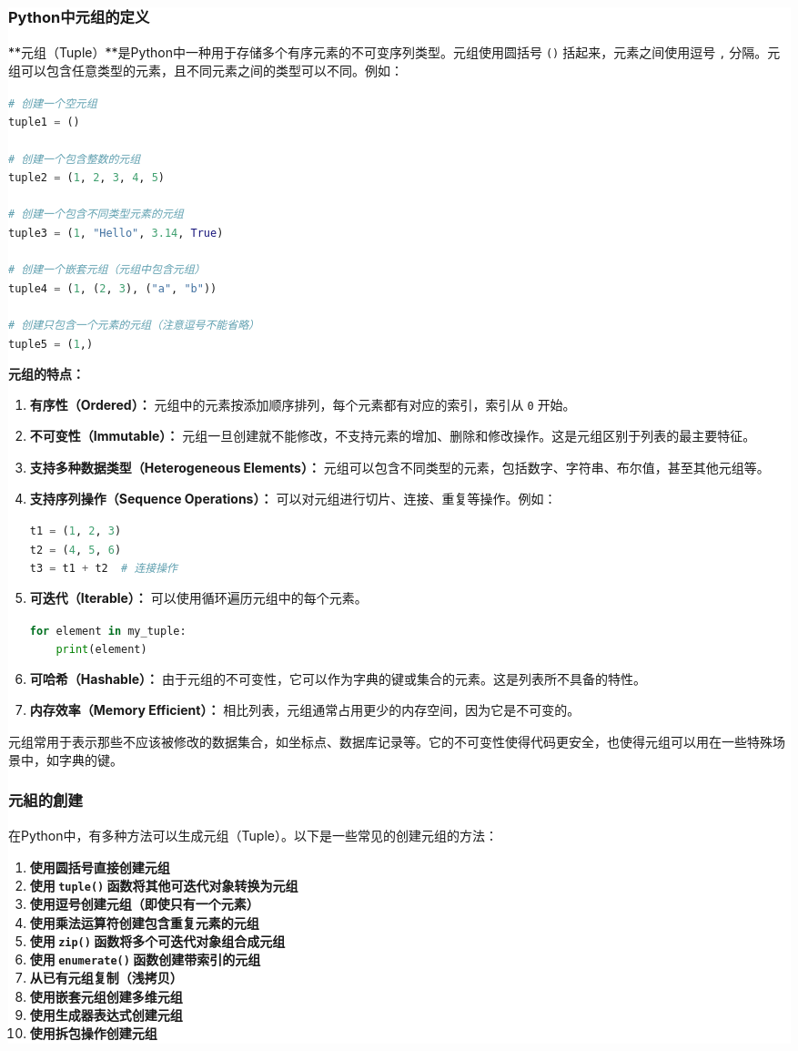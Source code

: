 ### Python中元组的定义

**元组（Tuple）**是Python中一种用于存储多个有序元素的不可变序列类型。元组使用圆括号 `()` 括起来，元素之间使用逗号 `,` 分隔。元组可以包含任意类型的元素，且不同元素之间的类型可以不同。例如：

```python
# 创建一个空元组
tuple1 = ()

# 创建一个包含整数的元组
tuple2 = (1, 2, 3, 4, 5)

# 创建一个包含不同类型元素的元组
tuple3 = (1, "Hello", 3.14, True)

# 创建一个嵌套元组（元组中包含元组）
tuple4 = (1, (2, 3), ("a", "b"))

# 创建只包含一个元素的元组（注意逗号不能省略）
tuple5 = (1,)
```

**元组的特点：**

1. **有序性（Ordered）：** 元组中的元素按添加顺序排列，每个元素都有对应的索引，索引从 `0` 开始。

2. **不可变性（Immutable）：** 元组一旦创建就不能修改，不支持元素的增加、删除和修改操作。这是元组区别于列表的最主要特征。

3. **支持多种数据类型（Heterogeneous Elements）：** 元组可以包含不同类型的元素，包括数字、字符串、布尔值，甚至其他元组等。

4. **支持序列操作（Sequence Operations）：** 可以对元组进行切片、连接、重复等操作。例如：
   ```python
   t1 = (1, 2, 3)
   t2 = (4, 5, 6)
   t3 = t1 + t2  # 连接操作
   ```

5. **可迭代（Iterable）：** 可以使用循环遍历元组中的每个元素。
   ```python
   for element in my_tuple:
       print(element)
   ```

6. **可哈希（Hashable）：** 由于元组的不可变性，它可以作为字典的键或集合的元素。这是列表所不具备的特性。

7. **内存效率（Memory Efficient）：** 相比列表，元组通常占用更少的内存空间，因为它是不可变的。

元组常用于表示那些不应该被修改的数据集合，如坐标点、数据库记录等。它的不可变性使得代码更安全，也使得元组可以用在一些特殊场景中，如字典的键。

### 元組的創建

在Python中，有多种方法可以生成元组（Tuple）。以下是一些常见的创建元组的方法：

1. **使用圆括号直接创建元组**
2. **使用 `tuple()` 函数将其他可迭代对象转换为元组**
3. **使用逗号创建元组（即使只有一个元素）**
4. **使用乘法运算符创建包含重复元素的元组**
5. **使用 `zip()` 函数将多个可迭代对象组合成元组**
6. **使用 `enumerate()` 函数创建带索引的元组**
7. **从已有元组复制（浅拷贝）**
8. **使用嵌套元组创建多维元组**
9. **使用生成器表达式创建元组**
10. **使用拆包操作创建元组**
